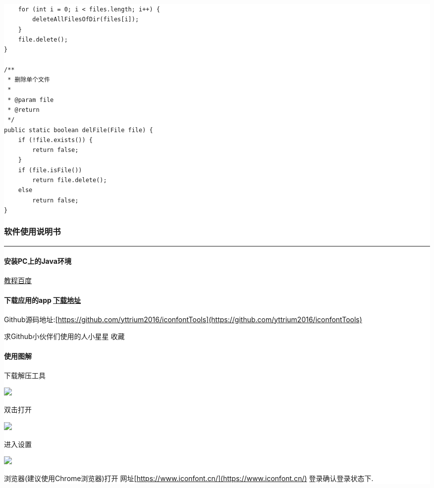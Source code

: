         for (int i = 0; i < files.length; i++) {
            deleteAllFilesOfDir(files[i]);
        }
        file.delete();
    }

    /**
     * 删除单个文件
     *
     * @param file
     * @return
     */
    public static boolean delFile(File file) {
        if (!file.exists()) {
            return false;
        }
        if (file.isFile())
            return file.delete();
        else
            return false;
    }

### 软件使用说明书

----------

#### 安装PC上的Java环境

[教程百度](https://jingyan.baidu.com/article/6dad5075d1dc40a123e36ea3.html)

#### 下载应用的app [下载地址](https://github.com/yttrium2016/iconfontTools/releases)

Github源码地址:[https://github.com/yttrium2016/iconfontTools](https://github.com/yttrium2016/iconfontTools)

求Github小伙伴们使用的人小星星 收藏

#### 使用图解

下载解压工具

![](https://gitee.com/yttrium2016/img/raw/master/20190716153634648.png)

双击打开

![](https://gitee.com/yttrium2016/img/raw/master/20190716153634651.png)

进入设置

![](https://gitee.com/yttrium2016/img/raw/master/20190716153753802.png)


浏览器(建议使用Chrome浏览器)打开 网址[https://www.iconfont.cn/](https://www.iconfont.cn/) 登录确认登录状态下.
